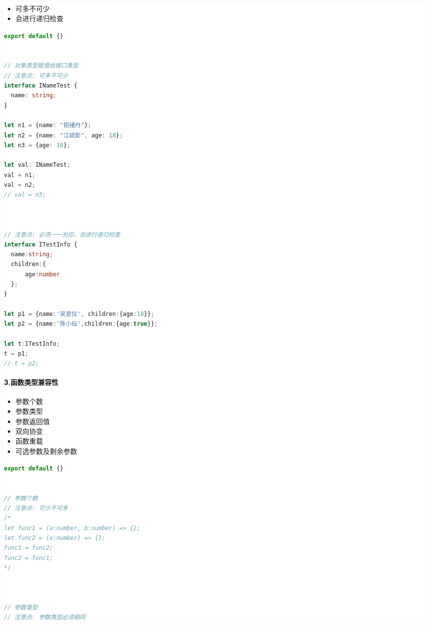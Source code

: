 - 可多不可少
- 会进行递归检查

```typescript
export default {}


// 对象类型赋值给接口类型
// 注意点: 可多不可少
interface INameTest {
  name: string;
}

let n1 = {name: "祝绪丹"};
let n2 = {name: "江疏影", age: 18};
let n3 = {age: 18};

let val: INameTest;
val = n1;
val = n2;
// val = n3;



// 注意点: 必须一一对应，会进行递归检查
interface ITestInfo {
  name:string;
  children:{
      age:number
  };
}

let p1 = {name:'吴宣仪', children:{age:18}};
let p2 = {name:'陈小纭',children:{age:true}};

let t:ITestInfo;
t = p1;
// t = p2; 
```

#### 3.函数类型兼容性

- 参数个数
- 参数类型
- 参数返回值
- 双向协变
- 函数重载
- 可选参数及剩余参数

```typescript
export default {}


// 参数个数
// 注意点: 可少不可多
/*
let func1 = (a:number, b:number) => {};
let func2 = (x:number) => {};
func1 = func2;
func2 = func1; 
*/



// 参数类型
// 注意点: 参数类型必须相同
```